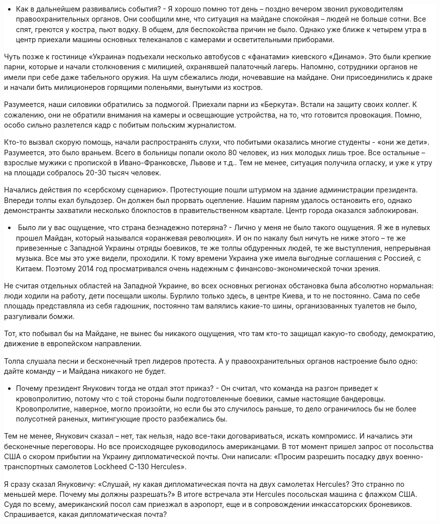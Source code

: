 - Как в дальнейшем развивались события? - Я хорошо помню тот день – поздно вечером звонил руководителям правоохранительных органов. Они сообщили мне, что ситуация на майдане спокойная – людей не больше сотни. Все спят, греются у костра, пьют водку. В общем, для беспокойства причин не было. Однако уже ближе к четырем утра в центр приехали машины основных телеканалов с камерами и осветительными приборами.

Чуть позже к гостинице «Украина» подъехали несколько автобусов с «фанатами» киевского «Динамо». Это были крепкие парни, которые и начали столкновения с милицией, охранявшей палаточный лагерь. Напомню, сотрудники органов не имели при себе даже табельного оружия. На шум сбежались люди, ночевавшие на майдане. Они присоединились к драке и начали бить милиционеров горящими поленьями, вынутыми из костров.

Разумеется, наши силовики обратились за подмогой. Приехали парни из «Беркута». Встали на защиту своих коллег. К сожалению, они не обратили внимания на камеры и освещающие устройства, на то, что готовится провокация. Помню, особо сильно разлетелся кадр с побитым польским журналистом.

Кто-то вызвал скорую помощь, начали распространять слухи, что побитыми оказались многие студенты - «они же дети». Разумеется, это было враньем. Всего в больницы попали около 80 человек, из них молодых лишь трое. Все остальные – взрослые мужики с пропиской в Ивано-Франковске, Львове и т.д.. Тем не менее, ситуация получила огласку, и уже к утру на площади собралось 20-30 тысяч человек.

Начались действия по «сербскому сценарию». Протестующие пошли штурмом на здание администрации президента. Впереди толпы ехал бульдозер. Он должен был прорвать оцепление. Нашим парням удалось остановить его, однако демонстранты захватили несколько блокпостов в правительственном квартале. Центр города оказался заблокирован.

-  Было ли у вас ощущение, что страна безнадежно потеряна? - Лично у меня не было такого ощущения. Я же в нулевых прошел Майдан, который назывался «оранжевая революция». И он по накалу был ничуть не ниже этого – те же привезенные с Западной Украины отряды боевиков, те же толпы обдуренных людей, те же выступления, непрерывная музыка. Все мы это уже видели, проходили. К тому времени Украина уже имела выгодные соглашения с Россией, с Китаем. Поэтому 2014 год просматривался очень надежным с финансово-экономической точки зрения.

Не считая отдельных областей на Западной Украине, во всех основных регионах обстановка была абсолютно нормальная: люди ходили на работу, дети посещали школы. Бурлило только здесь, в центре Киева, и то не постоянно. Сама по себе площадь представляла из себя гадюшник, постоянно там валялись какие-то шины, организованных туалетов не было, разгуливали бомжи.

Тот, кто побывал бы на Майдане, не вынес бы никакого ощущения, что там кто-то защищал какую-то свободу, демократию, движение в европейском направлении.

Толпа слушала песни и бесконечный треп лидеров протеста. А у правоохранительных органов настроение было одно: дайте команду – и Майдана никакого не будет.

- Почему президент Янукович тогда не отдал этот приказ? - Он считал, что команда на разгон приведет к кровопролитию, потому что с той стороны были подготовленные боевики, самые настоящие бандеровцы. Кровопролитие, наверное, могло произойти, но если бы это случилось раньше, то дело ограничилось бы не более полусотней раненых, митингующие просто разбежались бы.

Тем не менее, Янукович сказал – нет, так нельзя, надо все-таки договариваться, искать компромисс. И начались эти бесконечные переговоры. Но все происходящее руководилось американцами. В тот момент пришел запрос от посольства США о скором прибытии на Украину дипломатической почты. Они написали: «Просим разрешить посадку двух военно-транспортных самолетов Lockheed C-130 Hercules».

Я сразу сказал Януковичу: «Слушай, ну какая дипломатическая почта на двух самолетах Hercules? Это странно по меньшей мере. Почему мы должны разрешать?» В итоге встречала эти Hercules посольская машина с флажком США. Судя по всему, американский посол сам приезжал в аэропорт, еще и в сопровождении инкассаторских броневиков. Спрашивается, какая дипломатическая почта?
